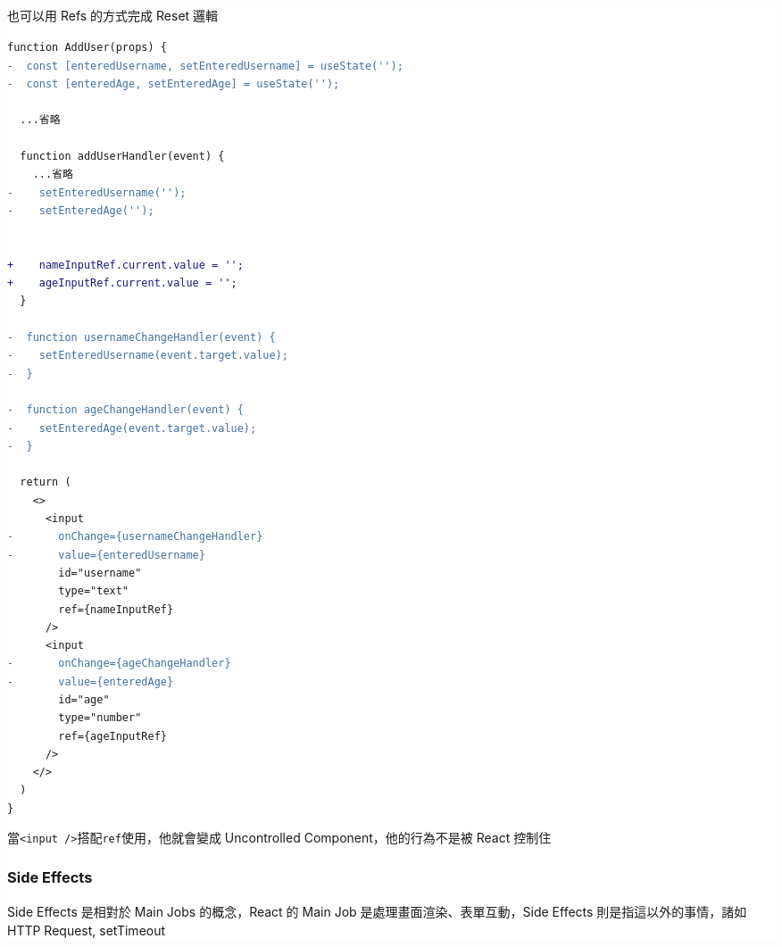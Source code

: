 也可以用 Refs 的方式完成 Reset 邏輯

```diff js:src/components/Users/AddUser.js
function AddUser(props) {
-  const [enteredUsername, setEnteredUsername] = useState('');
-  const [enteredAge, setEnteredAge] = useState('');

  ...省略

  function addUserHandler(event) {
    ...省略
-    setEnteredUsername('');
-    setEnteredAge('');


+    nameInputRef.current.value = '';
+    ageInputRef.current.value = '';
  }

-  function usernameChangeHandler(event) {
-    setEnteredUsername(event.target.value);
-  }

-  function ageChangeHandler(event) {
-    setEnteredAge(event.target.value);
-  }

  return (
    <>
      <input
-       onChange={usernameChangeHandler}
-       value={enteredUsername}
        id="username"
        type="text"
        ref={nameInputRef}
      />
      <input
-       onChange={ageChangeHandler}
-       value={enteredAge}
        id="age"
        type="number"
        ref={ageInputRef}
      />
    </>
  )
}
```

當`<input />`搭配`ref`使用，他就會變成 Uncontrolled Component，他的行為不是被 React 控制住

### Side Effects

Side Effects 是相對於 Main Jobs 的概念，React 的 Main Job 是處理畫面渲染、表單互動，Side Effects 則是指這以外的事情，諸如 HTTP Request, setTimeout
